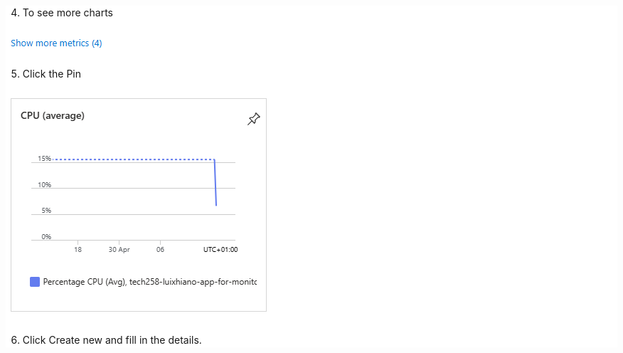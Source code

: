 4. To see more charts

![img_3.png](../images/monitoring_images/img_3.png)

5. Click the Pin 

![img_4.png](../images/monitoring_images/img_4.png)

6. Click Create new and fill in the details.
